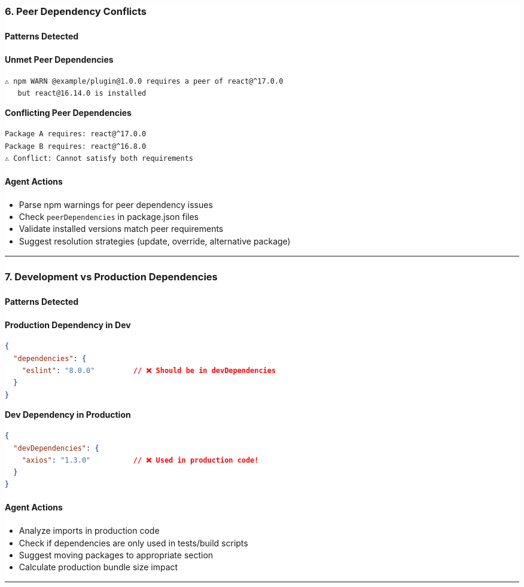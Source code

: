
### 6. Peer Dependency Conflicts

#### Patterns Detected

**Unmet Peer Dependencies**
```
⚠️ npm WARN @example/plugin@1.0.0 requires a peer of react@^17.0.0
   but react@16.14.0 is installed
```

**Conflicting Peer Dependencies**
```
Package A requires: react@^17.0.0
Package B requires: react@^16.8.0
⚠️ Conflict: Cannot satisfy both requirements
```

#### Agent Actions

- Parse npm warnings for peer dependency issues
- Check `peerDependencies` in package.json files
- Validate installed versions match peer requirements
- Suggest resolution strategies (update, override, alternative package)

---

### 7. Development vs Production Dependencies

#### Patterns Detected

**Production Dependency in Dev**
```json
{
  "dependencies": {
    "eslint": "8.0.0"         // ❌ Should be in devDependencies
  }
}
```

**Dev Dependency in Production**
```json
{
  "devDependencies": {
    "axios": "1.3.0"          // ❌ Used in production code!
  }
}
```

#### Agent Actions

- Analyze imports in production code
- Check if dependencies are only used in tests/build scripts
- Suggest moving packages to appropriate section
- Calculate production bundle size impact

---